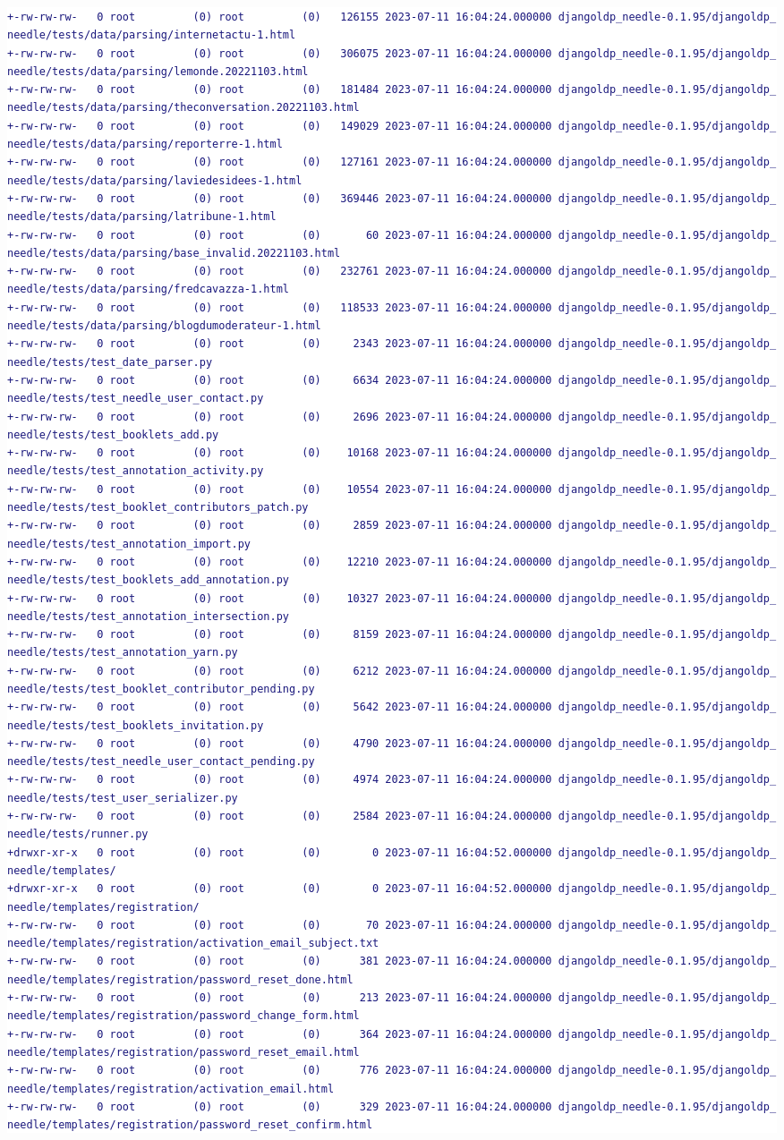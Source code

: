 ```diff
+-rw-rw-rw-   0 root         (0) root         (0)   126155 2023-07-11 16:04:24.000000 djangoldp_needle-0.1.95/djangoldp_needle/tests/data/parsing/internetactu-1.html
+-rw-rw-rw-   0 root         (0) root         (0)   306075 2023-07-11 16:04:24.000000 djangoldp_needle-0.1.95/djangoldp_needle/tests/data/parsing/lemonde.20221103.html
+-rw-rw-rw-   0 root         (0) root         (0)   181484 2023-07-11 16:04:24.000000 djangoldp_needle-0.1.95/djangoldp_needle/tests/data/parsing/theconversation.20221103.html
+-rw-rw-rw-   0 root         (0) root         (0)   149029 2023-07-11 16:04:24.000000 djangoldp_needle-0.1.95/djangoldp_needle/tests/data/parsing/reporterre-1.html
+-rw-rw-rw-   0 root         (0) root         (0)   127161 2023-07-11 16:04:24.000000 djangoldp_needle-0.1.95/djangoldp_needle/tests/data/parsing/laviedesidees-1.html
+-rw-rw-rw-   0 root         (0) root         (0)   369446 2023-07-11 16:04:24.000000 djangoldp_needle-0.1.95/djangoldp_needle/tests/data/parsing/latribune-1.html
+-rw-rw-rw-   0 root         (0) root         (0)       60 2023-07-11 16:04:24.000000 djangoldp_needle-0.1.95/djangoldp_needle/tests/data/parsing/base_invalid.20221103.html
+-rw-rw-rw-   0 root         (0) root         (0)   232761 2023-07-11 16:04:24.000000 djangoldp_needle-0.1.95/djangoldp_needle/tests/data/parsing/fredcavazza-1.html
+-rw-rw-rw-   0 root         (0) root         (0)   118533 2023-07-11 16:04:24.000000 djangoldp_needle-0.1.95/djangoldp_needle/tests/data/parsing/blogdumoderateur-1.html
+-rw-rw-rw-   0 root         (0) root         (0)     2343 2023-07-11 16:04:24.000000 djangoldp_needle-0.1.95/djangoldp_needle/tests/test_date_parser.py
+-rw-rw-rw-   0 root         (0) root         (0)     6634 2023-07-11 16:04:24.000000 djangoldp_needle-0.1.95/djangoldp_needle/tests/test_needle_user_contact.py
+-rw-rw-rw-   0 root         (0) root         (0)     2696 2023-07-11 16:04:24.000000 djangoldp_needle-0.1.95/djangoldp_needle/tests/test_booklets_add.py
+-rw-rw-rw-   0 root         (0) root         (0)    10168 2023-07-11 16:04:24.000000 djangoldp_needle-0.1.95/djangoldp_needle/tests/test_annotation_activity.py
+-rw-rw-rw-   0 root         (0) root         (0)    10554 2023-07-11 16:04:24.000000 djangoldp_needle-0.1.95/djangoldp_needle/tests/test_booklet_contributors_patch.py
+-rw-rw-rw-   0 root         (0) root         (0)     2859 2023-07-11 16:04:24.000000 djangoldp_needle-0.1.95/djangoldp_needle/tests/test_annotation_import.py
+-rw-rw-rw-   0 root         (0) root         (0)    12210 2023-07-11 16:04:24.000000 djangoldp_needle-0.1.95/djangoldp_needle/tests/test_booklets_add_annotation.py
+-rw-rw-rw-   0 root         (0) root         (0)    10327 2023-07-11 16:04:24.000000 djangoldp_needle-0.1.95/djangoldp_needle/tests/test_annotation_intersection.py
+-rw-rw-rw-   0 root         (0) root         (0)     8159 2023-07-11 16:04:24.000000 djangoldp_needle-0.1.95/djangoldp_needle/tests/test_annotation_yarn.py
+-rw-rw-rw-   0 root         (0) root         (0)     6212 2023-07-11 16:04:24.000000 djangoldp_needle-0.1.95/djangoldp_needle/tests/test_booklet_contributor_pending.py
+-rw-rw-rw-   0 root         (0) root         (0)     5642 2023-07-11 16:04:24.000000 djangoldp_needle-0.1.95/djangoldp_needle/tests/test_booklets_invitation.py
+-rw-rw-rw-   0 root         (0) root         (0)     4790 2023-07-11 16:04:24.000000 djangoldp_needle-0.1.95/djangoldp_needle/tests/test_needle_user_contact_pending.py
+-rw-rw-rw-   0 root         (0) root         (0)     4974 2023-07-11 16:04:24.000000 djangoldp_needle-0.1.95/djangoldp_needle/tests/test_user_serializer.py
+-rw-rw-rw-   0 root         (0) root         (0)     2584 2023-07-11 16:04:24.000000 djangoldp_needle-0.1.95/djangoldp_needle/tests/runner.py
+drwxr-xr-x   0 root         (0) root         (0)        0 2023-07-11 16:04:52.000000 djangoldp_needle-0.1.95/djangoldp_needle/templates/
+drwxr-xr-x   0 root         (0) root         (0)        0 2023-07-11 16:04:52.000000 djangoldp_needle-0.1.95/djangoldp_needle/templates/registration/
+-rw-rw-rw-   0 root         (0) root         (0)       70 2023-07-11 16:04:24.000000 djangoldp_needle-0.1.95/djangoldp_needle/templates/registration/activation_email_subject.txt
+-rw-rw-rw-   0 root         (0) root         (0)      381 2023-07-11 16:04:24.000000 djangoldp_needle-0.1.95/djangoldp_needle/templates/registration/password_reset_done.html
+-rw-rw-rw-   0 root         (0) root         (0)      213 2023-07-11 16:04:24.000000 djangoldp_needle-0.1.95/djangoldp_needle/templates/registration/password_change_form.html
+-rw-rw-rw-   0 root         (0) root         (0)      364 2023-07-11 16:04:24.000000 djangoldp_needle-0.1.95/djangoldp_needle/templates/registration/password_reset_email.html
+-rw-rw-rw-   0 root         (0) root         (0)      776 2023-07-11 16:04:24.000000 djangoldp_needle-0.1.95/djangoldp_needle/templates/registration/activation_email.html
+-rw-rw-rw-   0 root         (0) root         (0)      329 2023-07-11 16:04:24.000000 djangoldp_needle-0.1.95/djangoldp_needle/templates/registration/password_reset_confirm.html
```